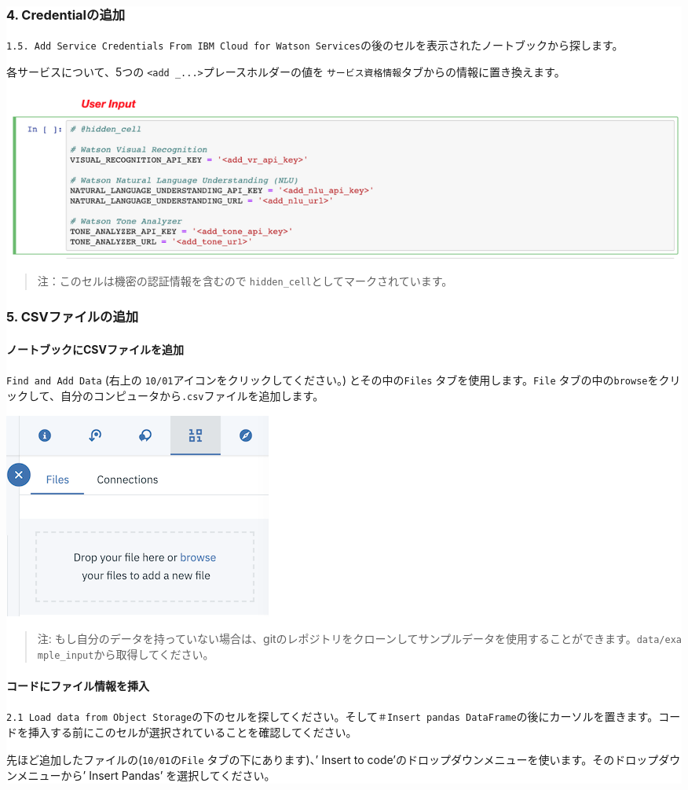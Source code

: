 ### 4. Credentialの追加
`1.5. Add Service Credentials From IBM Cloud for Watson Services`の後のセルを表示されたノートブックから探します。

各サービスについて、5つの `<add _...>`プレースホルダーの値を `サービス資格情報`タブからの情報に置き換えます。

![add_credentials](doc/source/images/add_credentials.png)

> 注：このセルは機密の認証情報を含むので `hidden_cell`としてマークされています。


### 5. CSVファイルの追加

#### ノートブックにCSVファイルを追加

 `Find and Add Data` (右上の `10/01`アイコンをクリックしてください。) とその中の`Files` タブを使用します。`File` タブの中の`browse`をクリックして、自分のコンピュータから`.csv`ファイルを追加します。

![add_file](doc/source/images/add_file.png)

> 注: もし自分のデータを持っていない場合は、gitのレポジトリをクローンしてサンプルデータを使用することができます。`data/example_input`から取得してください。



#### コードにファイル情報を挿入

`2.1 Load data from Object Storage`の下のセルを探してください。そして`＃Insert pandas DataFrame`の後にカーソルを置きます。コードを挿入する前にこのセルが選択されていることを確認してください。

先ほど追加したファイルの(`10/01`の`File` タブの下にあります)、’ Insert to code’のドロップダウンメニューを使います。そのドロップダウンメニューから’ Insert Pandas’ を選択してください。
